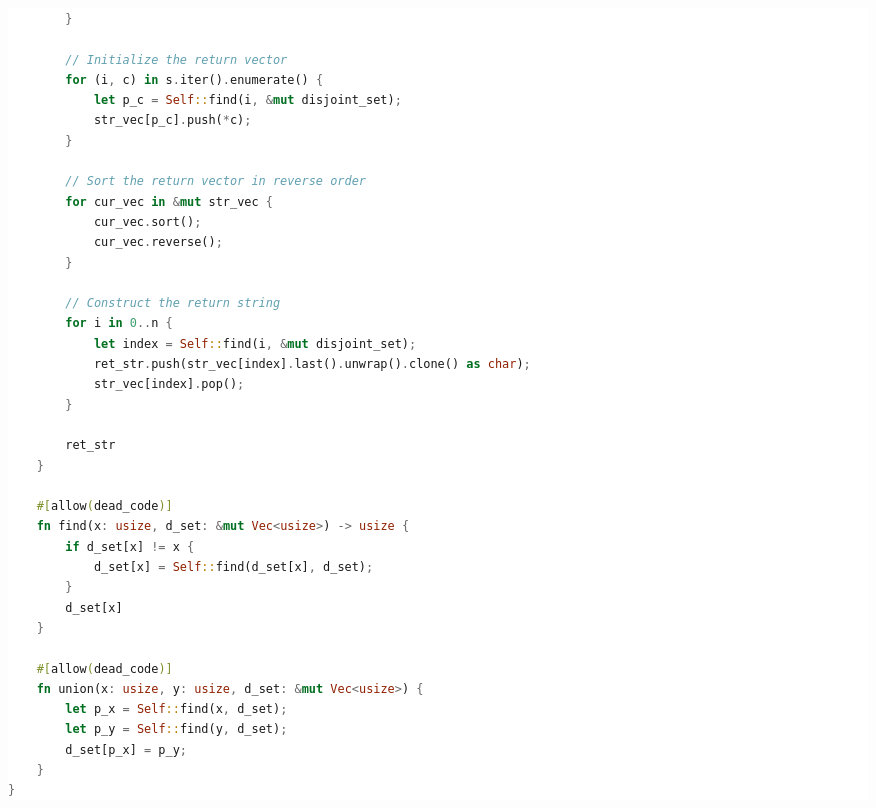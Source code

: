 ```rust
        }

        // Initialize the return vector
        for (i, c) in s.iter().enumerate() {
            let p_c = Self::find(i, &mut disjoint_set);
            str_vec[p_c].push(*c);
        }

        // Sort the return vector in reverse order
        for cur_vec in &mut str_vec {
            cur_vec.sort();
            cur_vec.reverse();
        }

        // Construct the return string
        for i in 0..n {
            let index = Self::find(i, &mut disjoint_set);
            ret_str.push(str_vec[index].last().unwrap().clone() as char);
            str_vec[index].pop();
        }

        ret_str
    }

    #[allow(dead_code)]
    fn find(x: usize, d_set: &mut Vec<usize>) -> usize {
        if d_set[x] != x {
            d_set[x] = Self::find(d_set[x], d_set);
        }
        d_set[x]
    }

    #[allow(dead_code)]
    fn union(x: usize, y: usize, d_set: &mut Vec<usize>) {
        let p_x = Self::find(x, d_set);
        let p_y = Self::find(y, d_set);
        d_set[p_x] = p_y;
    }
}
```




